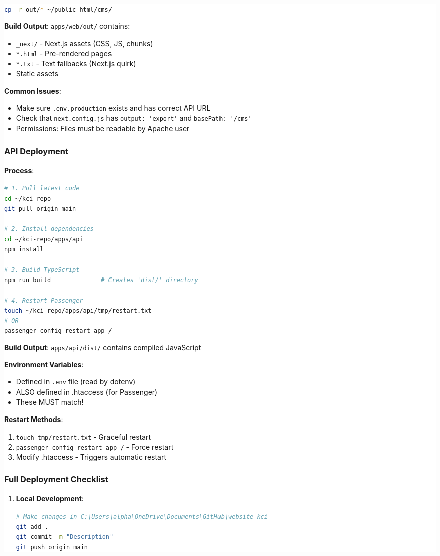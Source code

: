 ```bash
cp -r out/* ~/public_html/cms/
```

**Build Output**: `apps/web/out/` contains:
- `_next/` - Next.js assets (CSS, JS, chunks)
- `*.html` - Pre-rendered pages
- `*.txt` - Text fallbacks (Next.js quirk)
- Static assets

**Common Issues**:
- Make sure `.env.production` exists and has correct API URL
- Check that `next.config.js` has `output: 'export'` and `basePath: '/cms'`
- Permissions: Files must be readable by Apache user

### API Deployment

**Process**:
```bash
# 1. Pull latest code
cd ~/kci-repo
git pull origin main

# 2. Install dependencies
cd ~/kci-repo/apps/api
npm install

# 3. Build TypeScript
npm run build              # Creates 'dist/' directory

# 4. Restart Passenger
touch ~/kci-repo/apps/api/tmp/restart.txt
# OR
passenger-config restart-app /
```

**Build Output**: `apps/api/dist/` contains compiled JavaScript

**Environment Variables**:
- Defined in `.env` file (read by dotenv)
- ALSO defined in .htaccess (for Passenger)
- These MUST match!

**Restart Methods**:
1. `touch tmp/restart.txt` - Graceful restart
2. `passenger-config restart-app /` - Force restart
3. Modify .htaccess - Triggers automatic restart

### Full Deployment Checklist

1. **Local Development**:
   ```bash
   # Make changes in C:\Users\alpha\OneDrive\Documents\GitHub\website-kci
   git add .
   git commit -m "Description"
   git push origin main
   ```
